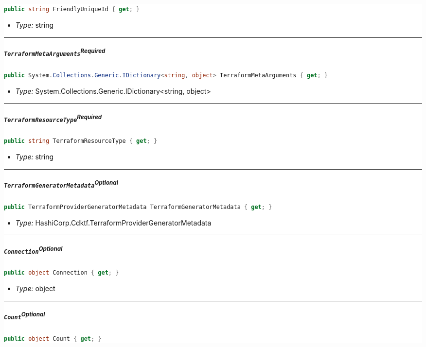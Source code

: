 ```csharp
public string FriendlyUniqueId { get; }
```

- *Type:* string

---

##### `TerraformMetaArguments`<sup>Required</sup> <a name="TerraformMetaArguments" id="@cdktf/provider-tfe.agentPool.AgentPool.property.terraformMetaArguments"></a>

```csharp
public System.Collections.Generic.IDictionary<string, object> TerraformMetaArguments { get; }
```

- *Type:* System.Collections.Generic.IDictionary<string, object>

---

##### `TerraformResourceType`<sup>Required</sup> <a name="TerraformResourceType" id="@cdktf/provider-tfe.agentPool.AgentPool.property.terraformResourceType"></a>

```csharp
public string TerraformResourceType { get; }
```

- *Type:* string

---

##### `TerraformGeneratorMetadata`<sup>Optional</sup> <a name="TerraformGeneratorMetadata" id="@cdktf/provider-tfe.agentPool.AgentPool.property.terraformGeneratorMetadata"></a>

```csharp
public TerraformProviderGeneratorMetadata TerraformGeneratorMetadata { get; }
```

- *Type:* HashiCorp.Cdktf.TerraformProviderGeneratorMetadata

---

##### `Connection`<sup>Optional</sup> <a name="Connection" id="@cdktf/provider-tfe.agentPool.AgentPool.property.connection"></a>

```csharp
public object Connection { get; }
```

- *Type:* object

---

##### `Count`<sup>Optional</sup> <a name="Count" id="@cdktf/provider-tfe.agentPool.AgentPool.property.count"></a>

```csharp
public object Count { get; }
```
